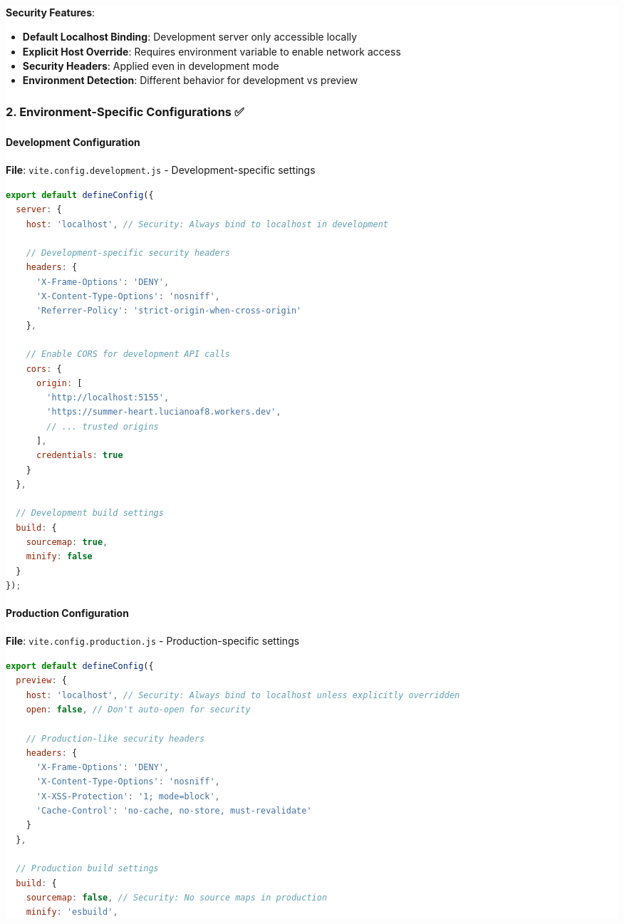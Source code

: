 
**Security Features**:
- **Default Localhost Binding**: Development server only accessible locally
- **Explicit Host Override**: Requires environment variable to enable network access
- **Security Headers**: Applied even in development mode
- **Environment Detection**: Different behavior for development vs preview

### 2. Environment-Specific Configurations ✅

#### Development Configuration
**File**: `vite.config.development.js` - Development-specific settings

```javascript
export default defineConfig({
  server: {
    host: 'localhost', // Security: Always bind to localhost in development
    
    // Development-specific security headers
    headers: {
      'X-Frame-Options': 'DENY',
      'X-Content-Type-Options': 'nosniff',
      'Referrer-Policy': 'strict-origin-when-cross-origin'
    },
    
    // Enable CORS for development API calls
    cors: {
      origin: [
        'http://localhost:5155',
        'https://summer-heart.lucianoaf8.workers.dev',
        // ... trusted origins
      ],
      credentials: true
    }
  },
  
  // Development build settings
  build: {
    sourcemap: true,
    minify: false
  }
});
```

#### Production Configuration
**File**: `vite.config.production.js` - Production-specific settings

```javascript
export default defineConfig({
  preview: {
    host: 'localhost', // Security: Always bind to localhost unless explicitly overridden
    open: false, // Don't auto-open for security
    
    // Production-like security headers
    headers: {
      'X-Frame-Options': 'DENY',
      'X-Content-Type-Options': 'nosniff',
      'X-XSS-Protection': '1; mode=block',
      'Cache-Control': 'no-cache, no-store, must-revalidate'
    }
  },
  
  // Production build settings
  build: {
    sourcemap: false, // Security: No source maps in production
    minify: 'esbuild',
```